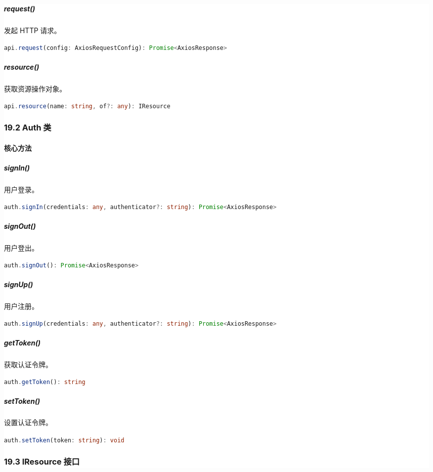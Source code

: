 ##### request()

发起 HTTP 请求。

```typescript
api.request(config: AxiosRequestConfig): Promise<AxiosResponse>
```

##### resource()

获取资源操作对象。

```typescript
api.resource(name: string, of?: any): IResource
```

### 19.2 Auth 类

#### 核心方法

##### signIn()

用户登录。

```typescript
auth.signIn(credentials: any, authenticator?: string): Promise<AxiosResponse>
```

##### signOut()

用户登出。

```typescript
auth.signOut(): Promise<AxiosResponse>
```

##### signUp()

用户注册。

```typescript
auth.signUp(credentials: any, authenticator?: string): Promise<AxiosResponse>
```

##### getToken()

获取认证令牌。

```typescript
auth.getToken(): string
```

##### setToken()

设置认证令牌。

```typescript
auth.setToken(token: string): void
```

### 19.3 IResource 接口
